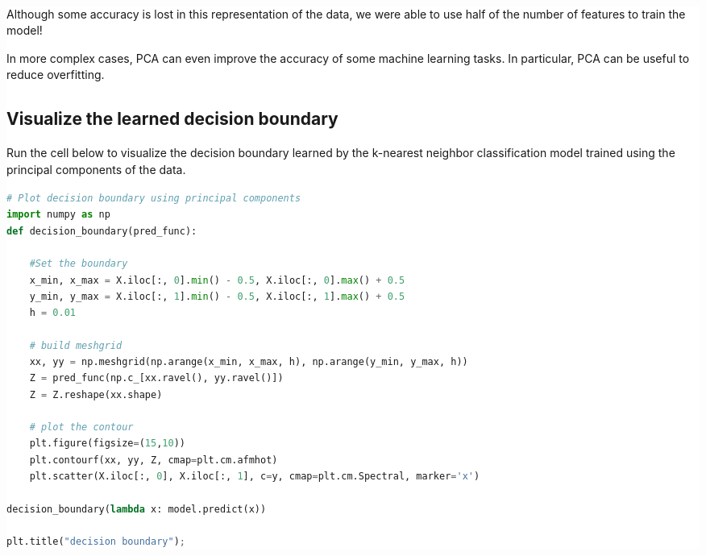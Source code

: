 Although some accuracy is lost in this representation of the data, we were able to use half of the number of features to train the model!

In more complex cases, PCA can even improve the accuracy of some machine learning tasks. In particular, PCA can be useful to reduce overfitting.

## Visualize the learned decision boundary 

Run the cell below to visualize the decision boundary learned by the k-nearest neighbor classification model trained using the principal components of the data. 


```python
# Plot decision boundary using principal components 
import numpy as np 
def decision_boundary(pred_func):
    
    #Set the boundary
    x_min, x_max = X.iloc[:, 0].min() - 0.5, X.iloc[:, 0].max() + 0.5
    y_min, y_max = X.iloc[:, 1].min() - 0.5, X.iloc[:, 1].max() + 0.5
    h = 0.01
    
    # build meshgrid
    xx, yy = np.meshgrid(np.arange(x_min, x_max, h), np.arange(y_min, y_max, h))
    Z = pred_func(np.c_[xx.ravel(), yy.ravel()])
    Z = Z.reshape(xx.shape)

    # plot the contour
    plt.figure(figsize=(15,10))
    plt.contourf(xx, yy, Z, cmap=plt.cm.afmhot)
    plt.scatter(X.iloc[:, 0], X.iloc[:, 1], c=y, cmap=plt.cm.Spectral, marker='x')

decision_boundary(lambda x: model.predict(x))

plt.title("decision boundary");
```


